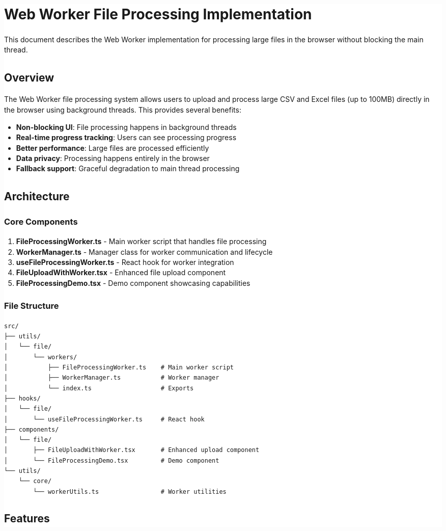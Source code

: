 # Web Worker File Processing Implementation

This document describes the Web Worker implementation for processing large files in the browser without blocking the main thread.

## Overview

The Web Worker file processing system allows users to upload and process large CSV and Excel files (up to 100MB) directly in the browser using background threads. This provides several benefits:

- **Non-blocking UI**: File processing happens in background threads
- **Real-time progress tracking**: Users can see processing progress
- **Better performance**: Large files are processed efficiently
- **Data privacy**: Processing happens entirely in the browser
- **Fallback support**: Graceful degradation to main thread processing

## Architecture

### Core Components

1. **FileProcessingWorker.ts** - Main worker script that handles file processing
2. **WorkerManager.ts** - Manager class for worker communication and lifecycle
3. **useFileProcessingWorker.ts** - React hook for worker integration
4. **FileUploadWithWorker.tsx** - Enhanced file upload component
5. **FileProcessingDemo.tsx** - Demo component showcasing capabilities

### File Structure

```
src/
├── utils/
│   └── file/
│       └── workers/
│           ├── FileProcessingWorker.ts    # Main worker script
│           ├── WorkerManager.ts           # Worker manager
│           └── index.ts                   # Exports
├── hooks/
│   └── file/
│       └── useFileProcessingWorker.ts     # React hook
├── components/
│   └── file/
│       ├── FileUploadWithWorker.tsx       # Enhanced upload component
│       └── FileProcessingDemo.tsx         # Demo component
└── utils/
    └── core/
        └── workerUtils.ts                 # Worker utilities
```

## Features
